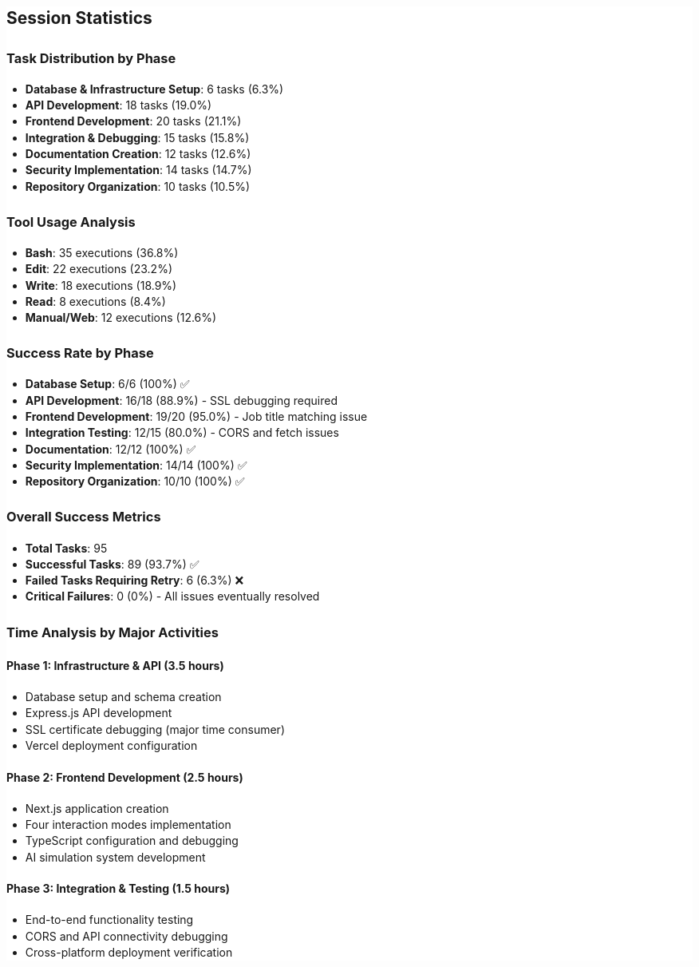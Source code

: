 ## Session Statistics

### Task Distribution by Phase
- **Database & Infrastructure Setup**: 6 tasks (6.3%)
- **API Development**: 18 tasks (19.0%)
- **Frontend Development**: 20 tasks (21.1%)
- **Integration & Debugging**: 15 tasks (15.8%)
- **Documentation Creation**: 12 tasks (12.6%)
- **Security Implementation**: 14 tasks (14.7%)
- **Repository Organization**: 10 tasks (10.5%)

### Tool Usage Analysis
- **Bash**: 35 executions (36.8%)
- **Edit**: 22 executions (23.2%)
- **Write**: 18 executions (18.9%)
- **Read**: 8 executions (8.4%)
- **Manual/Web**: 12 executions (12.6%)

### Success Rate by Phase
- **Database Setup**: 6/6 (100%) ✅
- **API Development**: 16/18 (88.9%) - SSL debugging required
- **Frontend Development**: 19/20 (95.0%) - Job title matching issue
- **Integration Testing**: 12/15 (80.0%) - CORS and fetch issues
- **Documentation**: 12/12 (100%) ✅
- **Security Implementation**: 14/14 (100%) ✅
- **Repository Organization**: 10/10 (100%) ✅

### Overall Success Metrics
- **Total Tasks**: 95
- **Successful Tasks**: 89 (93.7%) ✅
- **Failed Tasks Requiring Retry**: 6 (6.3%) ❌
- **Critical Failures**: 0 (0%) - All issues eventually resolved

### Time Analysis by Major Activities

#### Phase 1: Infrastructure & API (3.5 hours)
- Database setup and schema creation
- Express.js API development
- SSL certificate debugging (major time consumer)
- Vercel deployment configuration

#### Phase 2: Frontend Development (2.5 hours)
- Next.js application creation
- Four interaction modes implementation
- TypeScript configuration and debugging
- AI simulation system development

#### Phase 3: Integration & Testing (1.5 hours)
- End-to-end functionality testing
- CORS and API connectivity debugging
- Cross-platform deployment verification
